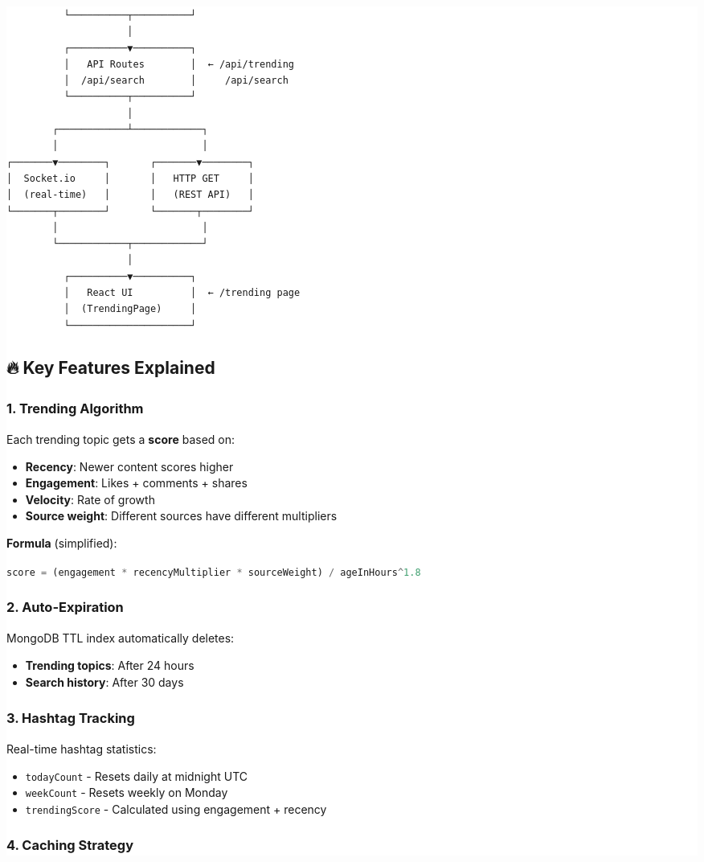 ```
          └──────────┬──────────┘
                     │
          ┌──────────▼──────────┐
          │   API Routes        │  ← /api/trending
          │  /api/search        │     /api/search
          └──────────┬──────────┘
                     │
        ┌────────────┴────────────┐
        │                         │
┌───────▼────────┐       ┌───────▼────────┐
│  Socket.io     │       │   HTTP GET     │
│  (real-time)   │       │   (REST API)   │
└───────┬────────┘       └───────┬────────┘
        │                         │
        └────────────┬────────────┘
                     │
          ┌──────────▼──────────┐
          │   React UI          │  ← /trending page
          │  (TrendingPage)     │
          └─────────────────────┘
```

## 🔥 Key Features Explained

### 1. Trending Algorithm

Each trending topic gets a **score** based on:
- **Recency**: Newer content scores higher
- **Engagement**: Likes + comments + shares
- **Velocity**: Rate of growth
- **Source weight**: Different sources have different multipliers

**Formula** (simplified):
```javascript
score = (engagement * recencyMultiplier * sourceWeight) / ageInHours^1.8
```

### 2. Auto-Expiration

MongoDB TTL index automatically deletes:
- **Trending topics**: After 24 hours
- **Search history**: After 30 days

### 3. Hashtag Tracking

Real-time hashtag statistics:
- `todayCount` - Resets daily at midnight UTC
- `weekCount` - Resets weekly on Monday
- `trendingScore` - Calculated using engagement + recency

### 4. Caching Strategy
